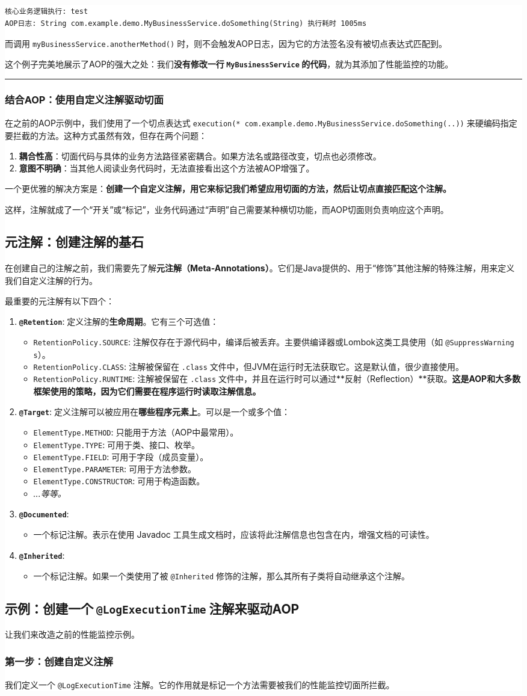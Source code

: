 ```shell
核心业务逻辑执行: test
AOP日志: String com.example.demo.MyBusinessService.doSomething(String) 执行耗时 1005ms
```

而调用 `myBusinessService.anotherMethod()` 时，则不会触发AOP日志，因为它的方法签名没有被切点表达式匹配到。

这个例子完美地展示了AOP的强大之处：我们**没有修改一行 `MyBusinessService` 的代码**，就为其添加了性能监控的功能。

---

### 结合AOP：使用自定义注解驱动切面

在之前的AOP示例中，我们使用了一个切点表达式 `execution(* com.example.demo.MyBusinessService.doSomething(..))` 来硬编码指定要拦截的方法。这种方式虽然有效，但存在两个问题：

1. **耦合性高**：切面代码与具体的业务方法路径紧密耦合。如果方法名或路径改变，切点也必须修改。
2. **意图不明确**：当其他人阅读业务代码时，无法直接看出这个方法被AOP增强了。

一个更优雅的解决方案是：**创建一个自定义注解，用它来标记我们希望应用切面的方法，然后让切点直接匹配这个注解。**

这样，注解就成了一个“开关”或“标记”，业务代码通过“声明”自己需要某种横切功能，而AOP切面则负责响应这个声明。

## 元注解：创建注解的基石

在创建自己的注解之前，我们需要先了解**元注解（Meta-Annotations）**。它们是Java提供的、用于“修饰”其他注解的特殊注解，用来定义我们自定义注解的行为。

最重要的元注解有以下四个：

1. **`@Retention`**: 定义注解的**生命周期**。它有三个可选值：
    * `RetentionPolicy.SOURCE`: 注解仅存在于源代码中，编译后被丢弃。主要供编译器或Lombok这类工具使用（如 `@SuppressWarnings`）。
    * `RetentionPolicy.CLASS`: 注解被保留在 `.class` 文件中，但JVM在运行时无法获取它。这是默认值，很少直接使用。
    * `RetentionPolicy.RUNTIME`: 注解被保留在 `.class` 文件中，并且在运行时可以通过**反射（Reflection）**获取。**这是AOP和大多数框架使用的策略，因为它们需要在程序运行时读取注解信息。**

2. **`@Target`**: 定义注解可以被应用在**哪些程序元素上**。可以是一个或多个值：
    * `ElementType.METHOD`: 只能用于方法（AOP中最常用）。
    * `ElementType.TYPE`: 可用于类、接口、枚举。
    * `ElementType.FIELD`: 可用于字段（成员变量）。
    * `ElementType.PARAMETER`: 可用于方法参数。
    * `ElementType.CONSTRUCTOR`: 可用于构造函数。
    * *...等等。*

3. **`@Documented`**:
    * 一个标记注解。表示在使用 Javadoc 工具生成文档时，应该将此注解信息也包含在内，增强文档的可读性。

4. **`@Inherited`**:
    * 一个标记注解。如果一个类使用了被 `@Inherited` 修饰的注解，那么其所有子类将自动继承这个注解。

## 示例：创建一个 `@LogExecutionTime` 注解来驱动AOP

让我们来改造之前的性能监控示例。

### 第一步：创建自定义注解

我们定义一个 `@LogExecutionTime` 注解。它的作用就是标记一个方法需要被我们的性能监控切面所拦截。

